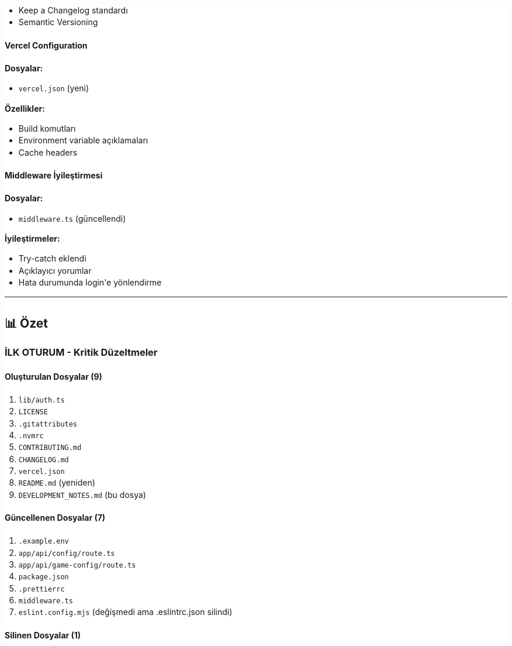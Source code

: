 - Keep a Changelog standardı
- Semantic Versioning

#### Vercel Configuration

**Dosyalar:**

- `vercel.json` (yeni)

**Özellikler:**

- Build komutları
- Environment variable açıklamaları
- Cache headers

#### Middleware İyileştirmesi

**Dosyalar:**

- `middleware.ts` (güncellendi)

**İyileştirmeler:**

- Try-catch eklendi
- Açıklayıcı yorumlar
- Hata durumunda login'e yönlendirme

---

## 📊 Özet

### İLK OTURUM - Kritik Düzeltmeler

#### Oluşturulan Dosyalar (9)

1. `lib/auth.ts`
2. `LICENSE`
3. `.gitattributes`
4. `.nvmrc`
5. `CONTRIBUTING.md`
6. `CHANGELOG.md`
7. `vercel.json`
8. `README.md` (yeniden)
9. `DEVELOPMENT_NOTES.md` (bu dosya)

#### Güncellenen Dosyalar (7)

1. `.example.env`
2. `app/api/config/route.ts`
3. `app/api/game-config/route.ts`
4. `package.json`
5. `.prettierrc`
6. `middleware.ts`
7. `eslint.config.mjs` (değişmedi ama .eslintrc.json silindi)

#### Silinen Dosyalar (1)
